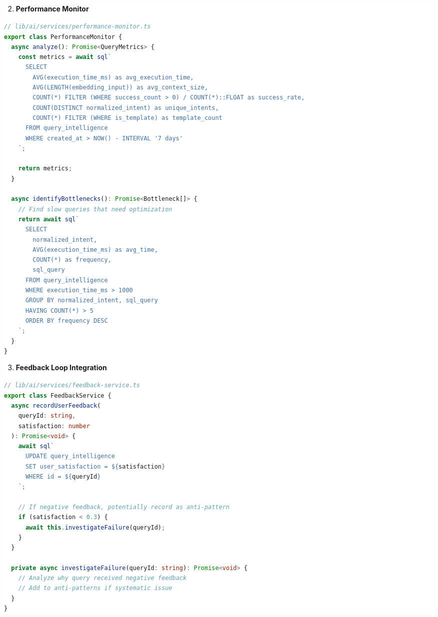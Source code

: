 2. **Performance Monitor**
```typescript
// lib/ai/services/performance-monitor.ts
export class PerformanceMonitor {
  async analyze(): Promise<QueryMetrics> {
    const metrics = await sql`
      SELECT 
        AVG(execution_time_ms) as avg_execution_time,
        AVG(LENGTH(embedding_input)) as avg_context_size,
        COUNT(*) FILTER (WHERE success_count > 0) / COUNT(*)::FLOAT as success_rate,
        COUNT(DISTINCT normalized_intent) as unique_intents,
        COUNT(*) FILTER (WHERE is_template) as template_count
      FROM query_intelligence
      WHERE created_at > NOW() - INTERVAL '7 days'
    `;
    
    return metrics;
  }
  
  async identifyBottlenecks(): Promise<Bottleneck[]> {
    // Find slow queries that need optimization
    return await sql`
      SELECT 
        normalized_intent,
        AVG(execution_time_ms) as avg_time,
        COUNT(*) as frequency,
        sql_query
      FROM query_intelligence
      WHERE execution_time_ms > 1000
      GROUP BY normalized_intent, sql_query
      HAVING COUNT(*) > 5
      ORDER BY frequency DESC
    `;
  }
}
```

3. **Feedback Loop Integration**
```typescript
// lib/ai/services/feedback-service.ts
export class FeedbackService {
  async recordUserFeedback(
    queryId: string, 
    satisfaction: number
  ): Promise<void> {
    await sql`
      UPDATE query_intelligence
      SET user_satisfaction = ${satisfaction}
      WHERE id = ${queryId}
    `;
    
    // If negative feedback, potentially record as anti-pattern
    if (satisfaction < 0.3) {
      await this.investigateFailure(queryId);
    }
  }
  
  private async investigateFailure(queryId: string): Promise<void> {
    // Analyze why query received negative feedback
    // Add to anti-patterns if systematic issue
  }
}
```
